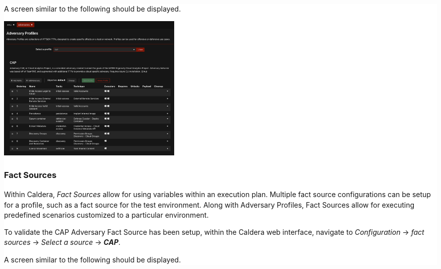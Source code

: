A screen similar to the following should be displayed.

<img src="./imgs/img3.png" alt="Validate Caldera Adversary Profile loaded" style="zoom:33%;" />

### Fact Sources

Within Caldera, _Fact Sources_ allow for using variables within an execution plan. Multiple fact source configurations can be setup for a profile, such as a fact source for the test environment. Along with Adversary Profiles, Fact Sources allow for executing predefined scenarios customized to a particular environment.

To validate the CAP Adversary Fact Source has been setup, within the Caldera web interface, navigate to _Configuration_ -> _fact sources_ -> _Select a source_ -> ___CAP___.

A screen similar to the following should be displayed.
